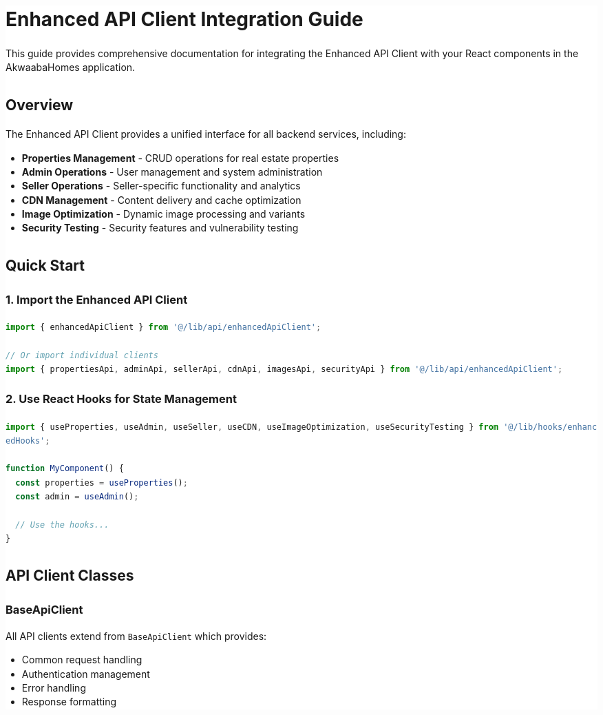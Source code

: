 # Enhanced API Client Integration Guide

This guide provides comprehensive documentation for integrating the Enhanced API Client with your React components in the AkwaabaHomes application.

## Overview

The Enhanced API Client provides a unified interface for all backend services, including:
- **Properties Management** - CRUD operations for real estate properties
- **Admin Operations** - User management and system administration
- **Seller Operations** - Seller-specific functionality and analytics
- **CDN Management** - Content delivery and cache optimization
- **Image Optimization** - Dynamic image processing and variants
- **Security Testing** - Security features and vulnerability testing

## Quick Start

### 1. Import the Enhanced API Client

```typescript
import { enhancedApiClient } from '@/lib/api/enhancedApiClient';

// Or import individual clients
import { propertiesApi, adminApi, sellerApi, cdnApi, imagesApi, securityApi } from '@/lib/api/enhancedApiClient';
```

### 2. Use React Hooks for State Management

```typescript
import { useProperties, useAdmin, useSeller, useCDN, useImageOptimization, useSecurityTesting } from '@/lib/hooks/enhancedHooks';

function MyComponent() {
  const properties = useProperties();
  const admin = useAdmin();
  
  // Use the hooks...
}
```

## API Client Classes

### BaseApiClient

All API clients extend from `BaseApiClient` which provides:
- Common request handling
- Authentication management
- Error handling
- Response formatting
